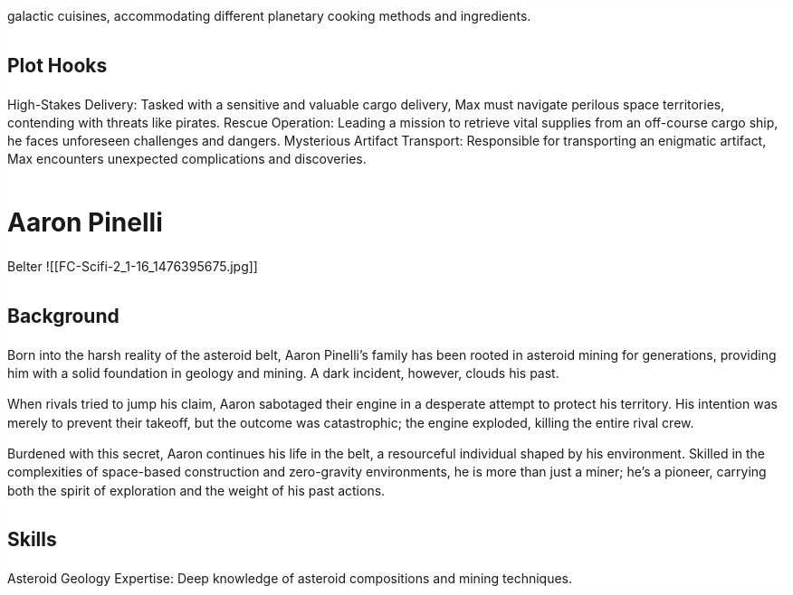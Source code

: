 galactic cuisines, accommodating different
planetary cooking methods and ingredients.


## Plot Hooks
High-Stakes Delivery: Tasked with a
sensitive and valuable cargo delivery, Max must
navigate perilous space territories, contending
with threats like pirates.
Rescue Operation: Leading a mission to
retrieve vital supplies from an off-course cargo
ship, he faces unforeseen challenges and
dangers.
Mysterious Artifact Transport: Responsible
for transporting an enigmatic artifact, Max
encounters unexpected complications and
discoveries.
# Aaron Pinelli

Belter
![[FC-Scifi-2_1-16_1476395675.jpg]]
## Background

Born into the harsh reality of the asteroid belt,
Aaron Pinelli’s family has been rooted in
asteroid mining for generations, providing him
with a solid foundation in geology and mining.
A dark incident, however, clouds his past.

When rivals tried to jump his claim, Aaron
sabotaged their engine in a desperate attempt
to protect his territory. His intention was
merely to prevent their takeoff, but the
outcome was catastrophic; the engine
exploded, killing the entire rival crew.

Burdened with this secret, Aaron continues his
life in the belt, a resourceful individual shaped
by his environment. Skilled in the complexities
of space-based construction and zero-gravity
environments, he is more than just a miner;
he’s a pioneer, carrying both the spirit of
exploration and the weight of his past actions.

## Skills

Asteroid Geology Expertise: Deep
knowledge of asteroid compositions and
mining techniques.
